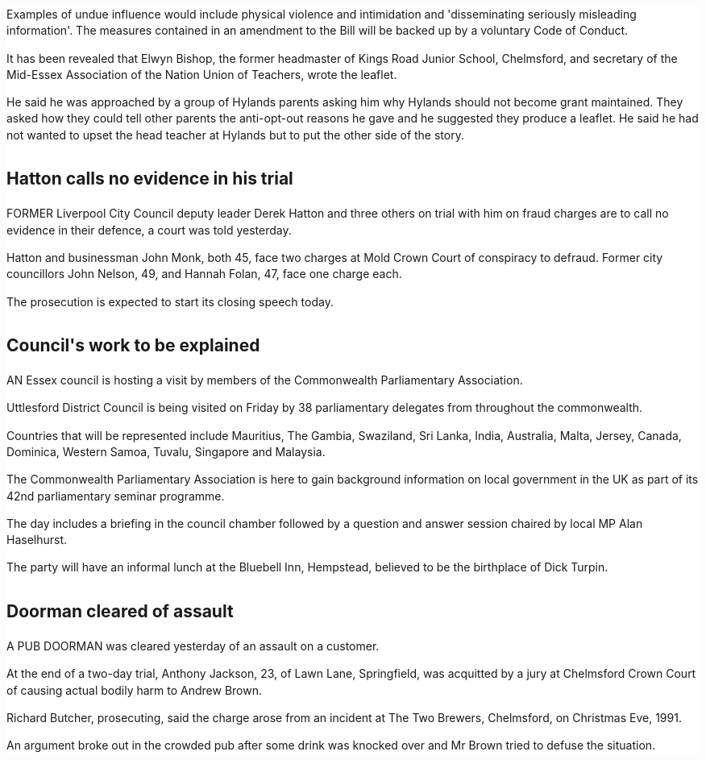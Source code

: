 Examples of undue influence would include physical violence and intimidation and 'disseminating seriously misleading information'.
The measures contained in an amendment to the Bill will be backed up by a voluntary Code of Conduct.

It has been revealed that Elwyn Bishop, the former headmaster of Kings Road Junior School, Chelmsford, and secretary of the Mid-Essex Association of the Nation Union of Teachers, wrote the leaflet.

He said he was approached by a group of Hylands parents asking him why Hylands should not become grant maintained.
They asked how they could tell other parents the anti-opt-out reasons he gave and he suggested they produce a leaflet.
He said he had not wanted to upset the head teacher at Hylands but to put the other side of the story.

## Hatton calls no evidence in his trial

FORMER Liverpool City Council deputy leader Derek Hatton and three others on trial with him on fraud charges are to call no evidence in their defence, a court was told yesterday.

Hatton and businessman John Monk, both 45, face two charges at Mold Crown Court of conspiracy to defraud.
Former city councillors John Nelson, 49, and Hannah Folan, 47, face one charge each.

The prosecution is expected to start its closing speech today.

## Council's work to be explained

AN Essex council is hosting a visit by members of the Commonwealth Parliamentary Association.

Uttlesford District Council is being visited on Friday by 38 parliamentary delegates from throughout the commonwealth.

Countries that will be represented include Mauritius, The Gambia, Swaziland, Sri Lanka, India, Australia, Malta, Jersey, Canada, Dominica, Western Samoa, Tuvalu, Singapore and Malaysia.

The Commonwealth Parliamentary Association is here to gain background information on local government in the UK as part of its 42nd parliamentary seminar programme.

The day includes a briefing in the council chamber followed by a question and answer session chaired by local MP Alan Haselhurst.

The party will have an informal lunch at the Bluebell Inn, Hempstead, believed to be the birthplace of Dick Turpin.

## Doorman cleared of assault

A PUB DOORMAN was cleared yesterday of an assault on a customer.

At the end of a two-day trial, Anthony Jackson, 23, of Lawn Lane, Springfield, was acquitted by a jury at Chelmsford Crown Court of causing actual bodily harm to Andrew Brown.

Richard Butcher, prosecuting, said the charge arose from an incident at The Two Brewers, Chelmsford, on Christmas Eve, 1991.

An argument broke out in the crowded pub after some drink was knocked over and Mr Brown tried to defuse the situation.
